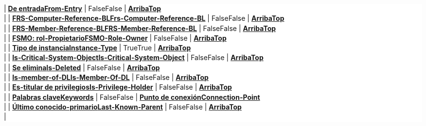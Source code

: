 | [<span data-ttu-id="e0180-473">**De entrada**</span><span class="sxs-lookup"><span data-stu-id="e0180-473">**From-Entry**</span></span>](a-fromentry.md)                                           | <span data-ttu-id="e0180-474">False</span><span class="sxs-lookup"><span data-stu-id="e0180-474">False</span></span>     | [<span data-ttu-id="e0180-475">**Arriba**</span><span class="sxs-lookup"><span data-stu-id="e0180-475">**Top**</span></span>](c-top.md)<br/>                                                          |
| [<span data-ttu-id="e0180-476">**FRS-Computer-Reference-BL**</span><span class="sxs-lookup"><span data-stu-id="e0180-476">**Frs-Computer-Reference-BL**</span></span>](a-frscomputerreferencebl.md)               | <span data-ttu-id="e0180-477">False</span><span class="sxs-lookup"><span data-stu-id="e0180-477">False</span></span>     | [<span data-ttu-id="e0180-478">**Arriba**</span><span class="sxs-lookup"><span data-stu-id="e0180-478">**Top**</span></span>](c-top.md)<br/>                                                          |
| [<span data-ttu-id="e0180-479">**FRS-Member-Reference-BL**</span><span class="sxs-lookup"><span data-stu-id="e0180-479">**FRS-Member-Reference-BL**</span></span>](a-frsmemberreferencebl.md)                   | <span data-ttu-id="e0180-480">False</span><span class="sxs-lookup"><span data-stu-id="e0180-480">False</span></span>     | [<span data-ttu-id="e0180-481">**Arriba**</span><span class="sxs-lookup"><span data-stu-id="e0180-481">**Top**</span></span>](c-top.md)<br/>                                                          |
| [<span data-ttu-id="e0180-482">**FSMO: rol-Propietario**</span><span class="sxs-lookup"><span data-stu-id="e0180-482">**FSMO-Role-Owner**</span></span>](a-fsmoroleowner.md)                                  | <span data-ttu-id="e0180-483">False</span><span class="sxs-lookup"><span data-stu-id="e0180-483">False</span></span>     | [<span data-ttu-id="e0180-484">**Arriba**</span><span class="sxs-lookup"><span data-stu-id="e0180-484">**Top**</span></span>](c-top.md)<br/>                                                          |
| [<span data-ttu-id="e0180-485">**Tipo de instancia**</span><span class="sxs-lookup"><span data-stu-id="e0180-485">**Instance-Type**</span></span>](a-instancetype.md)                                     | <span data-ttu-id="e0180-486">True</span><span class="sxs-lookup"><span data-stu-id="e0180-486">True</span></span>      | [<span data-ttu-id="e0180-487">**Arriba**</span><span class="sxs-lookup"><span data-stu-id="e0180-487">**Top**</span></span>](c-top.md)<br/>                                                          |
| [<span data-ttu-id="e0180-488">**Is-Critical-System-Object**</span><span class="sxs-lookup"><span data-stu-id="e0180-488">**Is-Critical-System-Object**</span></span>](a-iscriticalsystemobject.md)               | <span data-ttu-id="e0180-489">False</span><span class="sxs-lookup"><span data-stu-id="e0180-489">False</span></span>     | [<span data-ttu-id="e0180-490">**Arriba**</span><span class="sxs-lookup"><span data-stu-id="e0180-490">**Top**</span></span>](c-top.md)<br/>                                                          |
| [<span data-ttu-id="e0180-491">**Se elimina**</span><span class="sxs-lookup"><span data-stu-id="e0180-491">**Is-Deleted**</span></span>](a-isdeleted.md)                                           | <span data-ttu-id="e0180-492">False</span><span class="sxs-lookup"><span data-stu-id="e0180-492">False</span></span>     | [<span data-ttu-id="e0180-493">**Arriba**</span><span class="sxs-lookup"><span data-stu-id="e0180-493">**Top**</span></span>](c-top.md)<br/>                                                          |
| [<span data-ttu-id="e0180-494">**Is-member-of-DL**</span><span class="sxs-lookup"><span data-stu-id="e0180-494">**Is-Member-Of-DL**</span></span>](a-memberof.md)                                       | <span data-ttu-id="e0180-495">False</span><span class="sxs-lookup"><span data-stu-id="e0180-495">False</span></span>     | [<span data-ttu-id="e0180-496">**Arriba**</span><span class="sxs-lookup"><span data-stu-id="e0180-496">**Top**</span></span>](c-top.md)<br/>                                                          |
| [<span data-ttu-id="e0180-497">**Es-titular de privilegios**</span><span class="sxs-lookup"><span data-stu-id="e0180-497">**Is-Privilege-Holder**</span></span>](a-isprivilegeholder.md)                          | <span data-ttu-id="e0180-498">False</span><span class="sxs-lookup"><span data-stu-id="e0180-498">False</span></span>     | [<span data-ttu-id="e0180-499">**Arriba**</span><span class="sxs-lookup"><span data-stu-id="e0180-499">**Top**</span></span>](c-top.md)<br/>                                                          |
| [<span data-ttu-id="e0180-500">**Palabras clave**</span><span class="sxs-lookup"><span data-stu-id="e0180-500">**Keywords**</span></span>](a-keywords.md)                                              | <span data-ttu-id="e0180-501">False</span><span class="sxs-lookup"><span data-stu-id="e0180-501">False</span></span>     | [<span data-ttu-id="e0180-502">**Punto de conexión**</span><span class="sxs-lookup"><span data-stu-id="e0180-502">**Connection-Point**</span></span>](c-connectionpoint.md)<br/>                                 |
| [<span data-ttu-id="e0180-503">**Último conocido-primario**</span><span class="sxs-lookup"><span data-stu-id="e0180-503">**Last-Known-Parent**</span></span>](a-lastknownparent.md)                              | <span data-ttu-id="e0180-504">False</span><span class="sxs-lookup"><span data-stu-id="e0180-504">False</span></span>     | [<span data-ttu-id="e0180-505">**Arriba**</span><span class="sxs-lookup"><span data-stu-id="e0180-505">**Top**</span></span>](c-top.md)<br/>                                                          |
